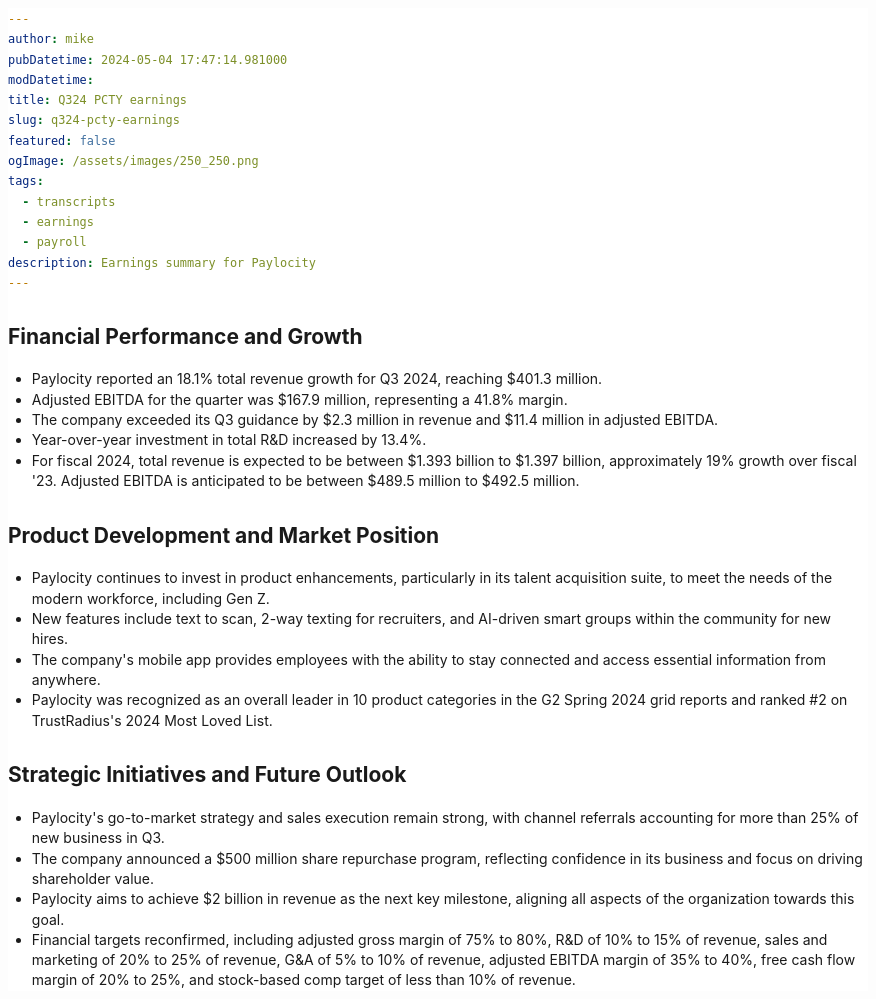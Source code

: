 ```yaml
---
author: mike
pubDatetime: 2024-05-04 17:47:14.981000
modDatetime: 
title: Q324 PCTY earnings
slug: q324-pcty-earnings
featured: false
ogImage: /assets/images/250_250.png
tags:
  - transcripts
  - earnings
  - payroll
description: Earnings summary for Paylocity
---
```

## Financial Performance and Growth

- Paylocity reported an 18.1% total revenue growth for Q3 2024, reaching $401.3 million. 
- Adjusted EBITDA for the quarter was $167.9 million, representing a 41.8% margin. 
- The company exceeded its Q3 guidance by $2.3 million in revenue and $11.4 million in adjusted EBITDA. 
- Year-over-year investment in total R&D increased by 13.4%. 
- For fiscal 2024, total revenue is expected to be between $1.393 billion to $1.397 billion, approximately 19% growth over fiscal '23. Adjusted EBITDA is anticipated to be between $489.5 million to $492.5 million. 

## Product Development and Market Position

- Paylocity continues to invest in product enhancements, particularly in its talent acquisition suite, to meet the needs of the modern workforce, including Gen Z. 
- New features include text to scan, 2-way texting for recruiters, and AI-driven smart groups within the community for new hires. 
- The company's mobile app provides employees with the ability to stay connected and access essential information from anywhere. 
- Paylocity was recognized as an overall leader in 10 product categories in the G2 Spring 2024 grid reports and ranked #2 on TrustRadius's 2024 Most Loved List. 

## Strategic Initiatives and Future Outlook

- Paylocity's go-to-market strategy and sales execution remain strong, with channel referrals accounting for more than 25% of new business in Q3. 
- The company announced a $500 million share repurchase program, reflecting confidence in its business and focus on driving shareholder value. 
- Paylocity aims to achieve $2 billion in revenue as the next key milestone, aligning all aspects of the organization towards this goal. 
- Financial targets reconfirmed, including adjusted gross margin of 75% to 80%, R&D of 10% to 15% of revenue, sales and marketing of 20% to 25% of revenue, G&A of 5% to 10% of revenue, adjusted EBITDA margin of 35% to 40%, free cash flow margin of 20% to 25%, and stock-based comp target of less than 10% of revenue. 
